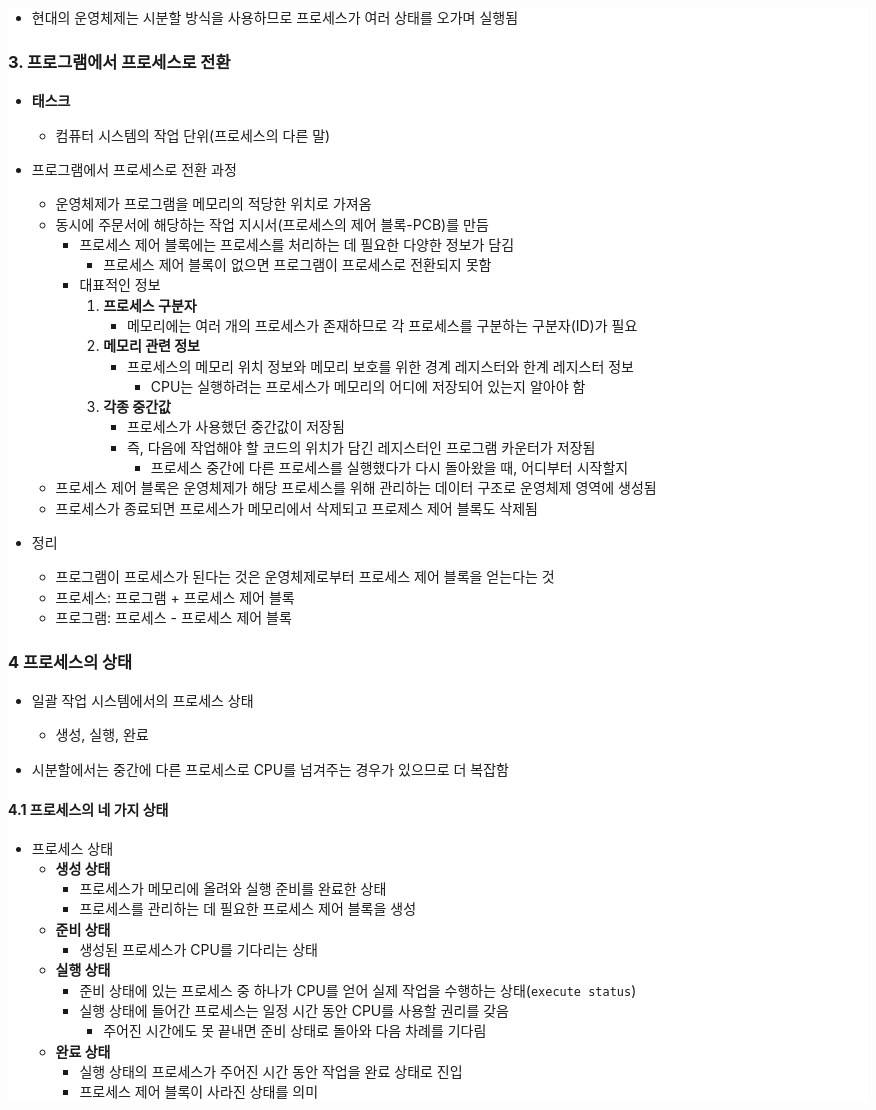 

- 현대의 운영체제는 시분할 방식을 사용하므로 프로세스가 여러 상태를 오가며 실행됨



### 3. 프로그램에서 프로세스로 전환

- **태스크**
  - 컴퓨터 시스템의 작업 단위(프로세스의 다른 말)



- 프로그램에서 프로세스로 전환 과정
  - 운영체제가 프로그램을 메모리의 적당한 위치로 가져옴
  - 동시에 주문서에 해당하는 작업 지시서(프로세스의 제어 블록-PCB)를 만듬
    - 프로세스 제어 블록에는 프로세스를 처리하는 데 필요한 다양한 정보가 담김
      - 프로세스 제어 블록이 없으면 프로그램이 프로세스로 전환되지 못함
    - 대표적인 정보
      1. **프로세스 구분자**
         - 메모리에는 여러 개의 프로세스가 존재하므로 각 프로세스를 구분하는 구분자(ID)가 필요
      2. **메모리 관련 정보**
         - 프로세스의 메모리  위치 정보와 메모리 보호를 위한 경계 레지스터와 한계 레지스터 정보
           - CPU는 실행하려는 프로세스가 메모리의 어디에 저장되어 있는지 알아야 함
      3. **각종 중간값**
         - 프로세스가 사용했던 중간값이 저장됨
         - 즉, 다음에 작업해야 할 코드의 위치가 담긴 레지스터인 프로그램 카운터가 저장됨
           - 프로세스 중간에 다른 프로세스를 실행했다가 다시 돌아왔을 때, 어디부터 시작할지
  - 프로세스 제어 블록은 운영체제가 해당 프로세스를 위해 관리하는 데이터 구조로 운영체제 영역에 생성됨
  - 프로세스가 종료되면 프로세스가 메모리에서 삭제되고 프로제스 제어 블록도 삭제됨



- 정리
  - 프로그램이 프로세스가 된다는 것은 운영체제로부터 프로세스 제어 블록을 얻는다는 것
  - 프로세스: 프로그램 + 프로세스 제어 블록
  - 프로그램: 프로세스 - 프로세스 제어 블록



### 4 프로세스의 상태

- 일괄 작업 시스템에서의 프로세스 상태
  - 생성, 실행, 완료

- 시분할에서는 중간에 다른 프로세스로 CPU를 넘겨주는 경우가 있으므로 더 복잡함



#### 4.1 프로세스의 네 가지 상태

- 프로세스 상태
  - **생성 상태**
    - 프로세스가 메모리에 올려와 실행 준비를 완료한 상태
    - 프로세스를 관리하는 데 필요한 프로세스 제어 블록을 생성
  - **준비 상태**
    - 생성된 프로세스가 CPU를 기다리는 상태
  - **실행 상태**
    - 준비 상태에 있는 프로세스 중 하나가 CPU를 얻어 실제 작업을 수행하는 상태(`execute status`)
    - 실행 상태에 들어간 프로세스는 일정 시간 동안 CPU를 사용할 권리를 갖음
      - 주어진 시간에도 못 끝내면 준비 상태로 돌아와 다음 차례를 기다림
  - **완료 상태**
    - 실행 상태의 프로세스가 주어진 시간 동안 작업을 완료 상태로 진입
    - 프로세스 제어 블록이 사라진 상태를 의미
